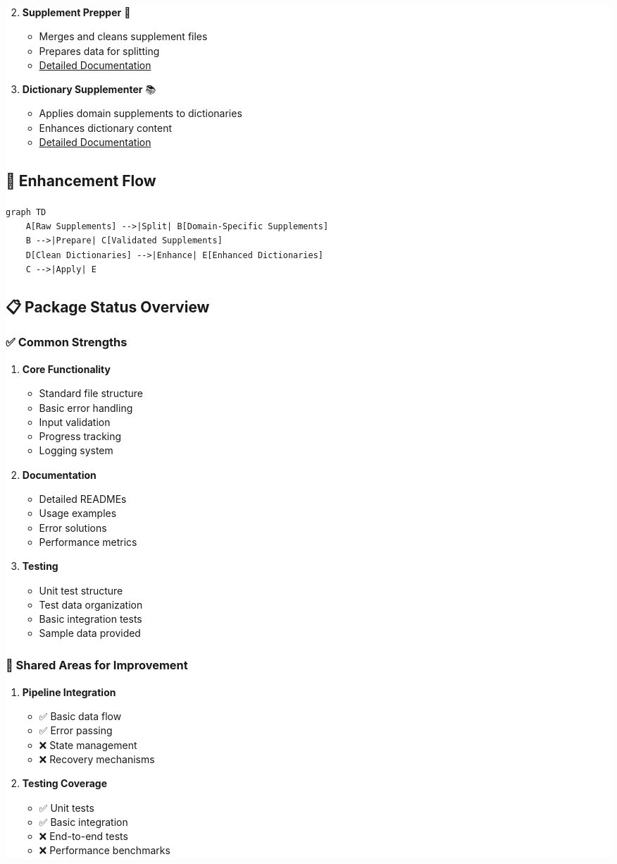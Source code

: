 2. **Supplement Prepper** 🧹
   - Merges and cleans supplement files
   - Prepares data for splitting
   - [Detailed Documentation](supplement_prepper/README.md)

3. **Dictionary Supplementer** 📚
   - Applies domain supplements to dictionaries
   - Enhances dictionary content
   - [Detailed Documentation](dictionary_supplementer/README.md)

## 🔄 Enhancement Flow

```mermaid
graph TD
    A[Raw Supplements] -->|Split| B[Domain-Specific Supplements]
    B -->|Prepare| C[Validated Supplements]
    D[Clean Dictionaries] -->|Enhance| E[Enhanced Dictionaries]
    C -->|Apply| E
```

## 📋 Package Status Overview

### ✅ Common Strengths
1. **Core Functionality**
   - Standard file structure
   - Basic error handling
   - Input validation
   - Progress tracking
   - Logging system

2. **Documentation**
   - Detailed READMEs
   - Usage examples
   - Error solutions
   - Performance metrics

3. **Testing**
   - Unit test structure
   - Test data organization
   - Basic integration tests
   - Sample data provided

### 🔄 Shared Areas for Improvement
1. **Pipeline Integration**
   - ✅ Basic data flow
   - ✅ Error passing
   - ❌ State management
   - ❌ Recovery mechanisms

2. **Testing Coverage**
   - ✅ Unit tests
   - ✅ Basic integration
   - ❌ End-to-end tests
   - ❌ Performance benchmarks
